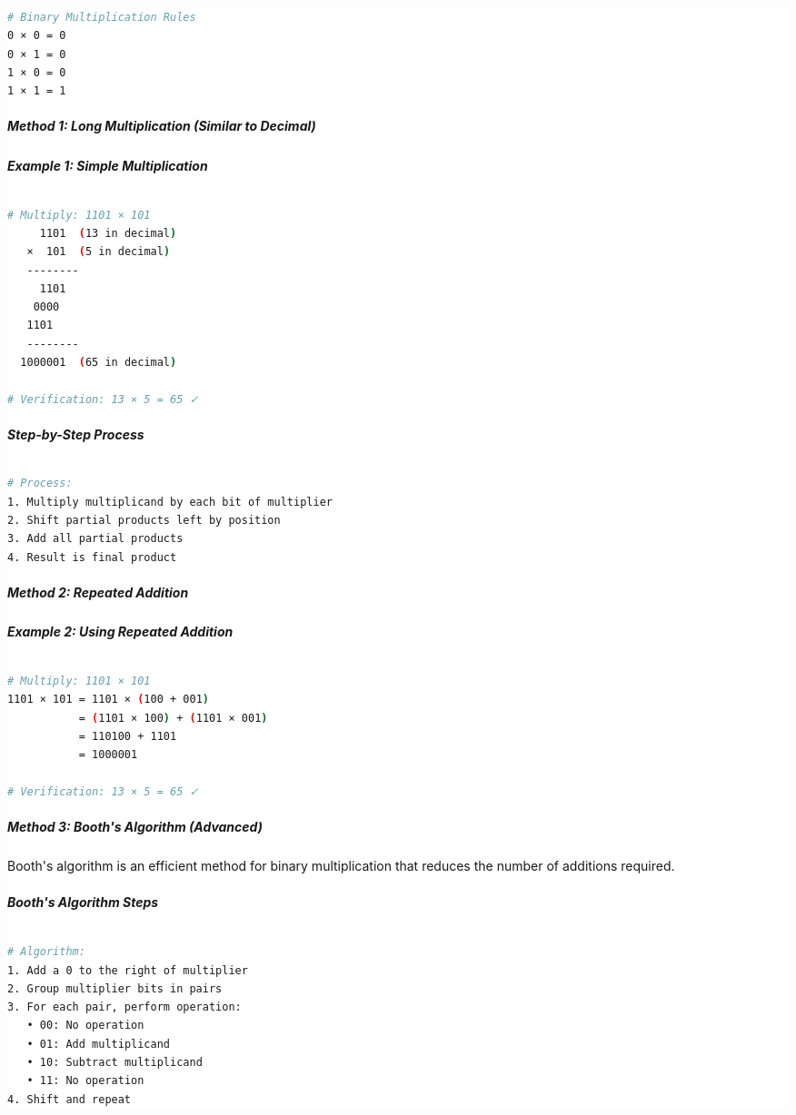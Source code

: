 ```bash
# Binary Multiplication Rules
0 × 0 = 0
0 × 1 = 0
1 × 0 = 0
1 × 1 = 1
```

##### **Method 1: Long Multiplication (Similar to Decimal)**

###### **Example 1: Simple Multiplication**
```bash
# Multiply: 1101 × 101
     1101  (13 in decimal)
   ×  101  (5 in decimal)
   --------
     1101
    0000
   1101
   --------
  1000001  (65 in decimal)

# Verification: 13 × 5 = 65 ✓
```

###### **Step-by-Step Process**
```bash
# Process:
1. Multiply multiplicand by each bit of multiplier
2. Shift partial products left by position
3. Add all partial products
4. Result is final product
```

##### **Method 2: Repeated Addition**

###### **Example 2: Using Repeated Addition**
```bash
# Multiply: 1101 × 101
1101 × 101 = 1101 × (100 + 001)
           = (1101 × 100) + (1101 × 001)
           = 110100 + 1101
           = 1000001

# Verification: 13 × 5 = 65 ✓
```

##### **Method 3: Booth's Algorithm (Advanced)**

Booth's algorithm is an efficient method for binary multiplication that reduces the number of additions required.

###### **Booth's Algorithm Steps**
```bash
# Algorithm:
1. Add a 0 to the right of multiplier
2. Group multiplier bits in pairs
3. For each pair, perform operation:
   • 00: No operation
   • 01: Add multiplicand
   • 10: Subtract multiplicand
   • 11: No operation
4. Shift and repeat
```
